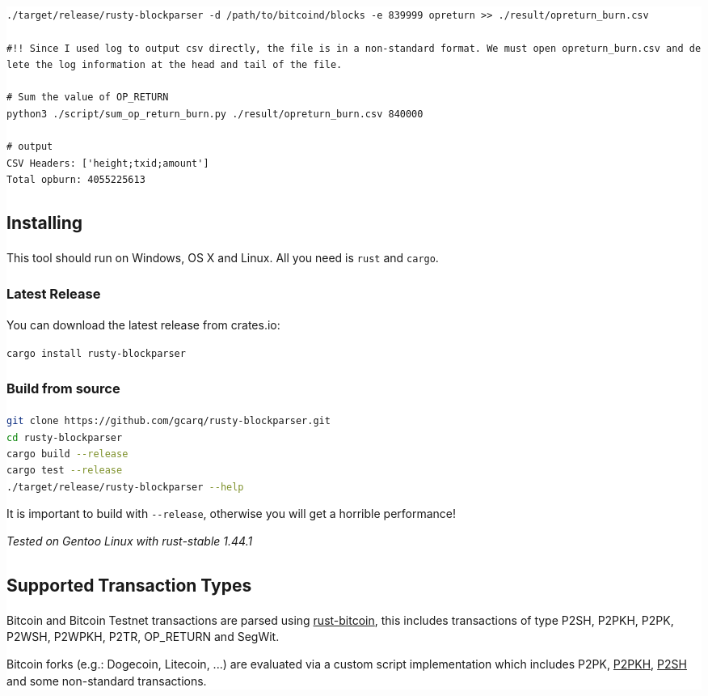 ```
./target/release/rusty-blockparser -d /path/to/bitcoind/blocks -e 839999 opreturn >> ./result/opreturn_burn.csv

#!! Since I used log to output csv directly, the file is in a non-standard format. We must open opreturn_burn.csv and delete the log information at the head and tail of the file.

# Sum the value of OP_RETURN
python3 ./script/sum_op_return_burn.py ./result/opreturn_burn.csv 840000

# output
CSV Headers: ['height;txid;amount']
Total opburn: 4055225613

```




## Installing

This tool should run on Windows, OS X and Linux.
All you need is `rust` and `cargo`.


### Latest Release

You can download the latest release from crates.io:
```bash
cargo install rusty-blockparser
```

### Build from source

```bash
git clone https://github.com/gcarq/rusty-blockparser.git
cd rusty-blockparser
cargo build --release
cargo test --release
./target/release/rusty-blockparser --help
```

It is important to build with `--release`, otherwise you will get a horrible performance!

*Tested on Gentoo Linux with rust-stable 1.44.1*


## Supported Transaction Types

Bitcoin and Bitcoin Testnet transactions are parsed using [rust-bitcoin](https://github.com/rust-bitcoin/rust-bitcoin),
this includes transactions of type P2SH, P2PKH, P2PK, P2WSH, P2WPKH, P2TR, OP_RETURN and SegWit.

Bitcoin forks (e.g.: Dogecoin, Litecoin, ...) are evaluated via a custom script implementation which includes P2PK,
[P2PKH](https://en.bitcoin.it/wiki/Transaction#Pay-to-PubkeyHash), [P2SH](https://github.com/bitcoin/bips/blob/master/bip-0016.mediawiki) and some non-standard transactions.
